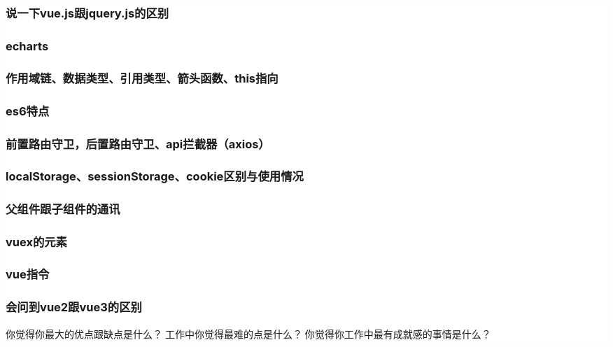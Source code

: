 ### 说一下vue.js跟jquery.js的区别

### echarts
### 作用域链、数据类型、引用类型、箭头函数、this指向

### es6特点
### 前置路由守卫，后置路由守卫、api拦截器（axios）
### localStorage、sessionStorage、cookie区别与使用情况
### 父组件跟子组件的通讯
### vuex的元素
### vue指令
### 会问到vue2跟vue3的区别



你觉得你最大的优点跟缺点是什么？
工作中你觉得最难的点是什么？
你觉得你工作中最有成就感的事情是什么？